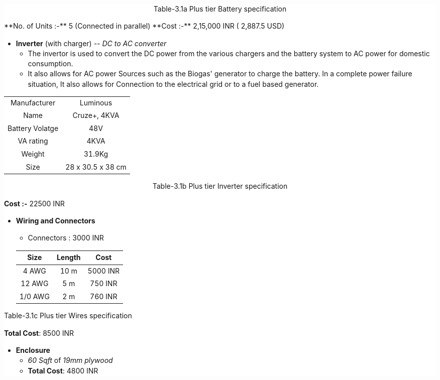 </div>
<p align = "center">
Table-3.1a<span  class="emphasized"> Plus</span> tier Battery specification
</p>
  **No. of Units :-** 5  (Connected in parallel)
  **Cost :-** 2,15,000 INR ( 2,887.5 USD)


 - **Inverter** (with charger)  -- *DC to AC converter*
	 - The invertor is used to convert the DC power from the various chargers and the battery system to AC power for domestic consumption. 
	 - It also allows for AC power Sources such as the Biogas' generator to charge the battery. In a complete power failure situation, It also allows for Connection to the electrical grid or to a fuel based generator. 
<div align="center">

|                     |             |
  | :-----------------: | :---------: |
  |       Manufacturer       |   Luminous     |
  | Name  |  Cruze+, 4KVA  |
  |Battery Volatge|48V|
  |VA rating |4KVA|
  |Weight |31.9Kg|
  |Size|28 x  30.5  x  38 cm|
  	
</div>
<p align = "center">
Table-3.1b <span  class="emphasized"> Plus</span> tier Inverter specification
</p>

**Cost :-** 22500 INR
  - **Wiring and Connectors**
	  - Connectors : 3000 INR



      |Size|Length|Cost|
	  |:--:|:--:|:--:|
	  |4 AWG|10 m|5000 INR|
	  |12 AWG|5 m|750 INR|
	  |1/0 AWG|2 m|760 INR|	  
	  <p align = "center">
Table-3.1c <span  class="emphasized"> Plus</span> tier Wires specification
</p>

**Total Cost**: 8500 INR 
- **Enclosure**  
	- *60 Sqft* of *19mm plywood* 
	- **Total Cost**: 4800 INR
	